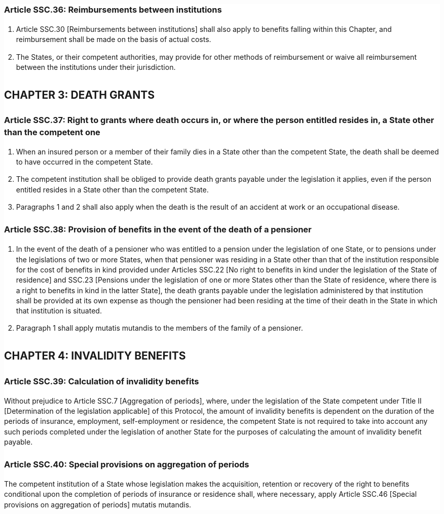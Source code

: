 ### Article SSC.36: Reimbursements between institutions
1. Article SSC.30 [Reimbursements between institutions] shall also apply to benefits falling within this Chapter, and reimbursement shall be made on the basis of actual costs.

2. The States, or their competent authorities, may provide for other methods of reimbursement or waive all reimbursement between the institutions under their jurisdiction.

## CHAPTER 3: DEATH GRANTS
### Article SSC.37: Right to grants where death occurs in, or where the person entitled resides in, a State other than the competent one
1. When an insured person or a member of their family dies in a State other than the competent State, the death shall be deemed to have occurred in the competent State.

2. The competent institution shall be obliged to provide death grants payable under the legislation it applies, even if the person entitled resides in a State other than the competent State.

3. Paragraphs 1 and 2 shall also apply when the death is the result of an accident at work or an occupational disease.

### Article SSC.38: Provision of benefits in the event of the death of a pensioner
1. In the event of the death of a pensioner who was entitled to a pension under the legislation of one State, or to pensions under the legislations of two or more States, when that pensioner was residing in a State other than that of the institution responsible for the cost of benefits in kind provided under Articles SSC.22 [No right to benefits in kind under the legislation of the State of residence] and SSC.23 [Pensions under the legislation of one or more States other than the State of residence, where there is a right to benefits in kind in the latter State], the death grants payable under the legislation administered by that institution shall be provided at its own expense as though the pensioner had been residing at the time of their death in the State in which that institution is situated.

2. Paragraph 1 shall apply mutatis mutandis to the members of the family of a pensioner.

## CHAPTER 4: INVALIDITY BENEFITS
### Article SSC.39: Calculation of invalidity benefits
Without prejudice to Article SSC.7 [Aggregation of periods], where, under the legislation of the State competent under Title II [Determination of the legislation applicable] of this Protocol, the amount of invalidity benefits is dependent on the duration of the periods of insurance, employment, self-employment or residence, the competent State is not required to take into account any such periods completed under the legislation of another State for the purposes of calculating the amount of invalidity benefit payable.

### Article SSC.40: Special provisions on aggregation of periods
The competent institution of a State whose legislation makes the acquisition, retention or recovery of the right to benefits conditional upon the completion of periods of insurance or residence shall, where necessary, apply Article SSC.46 [Special provisions on aggregation of periods] mutatis mutandis.

